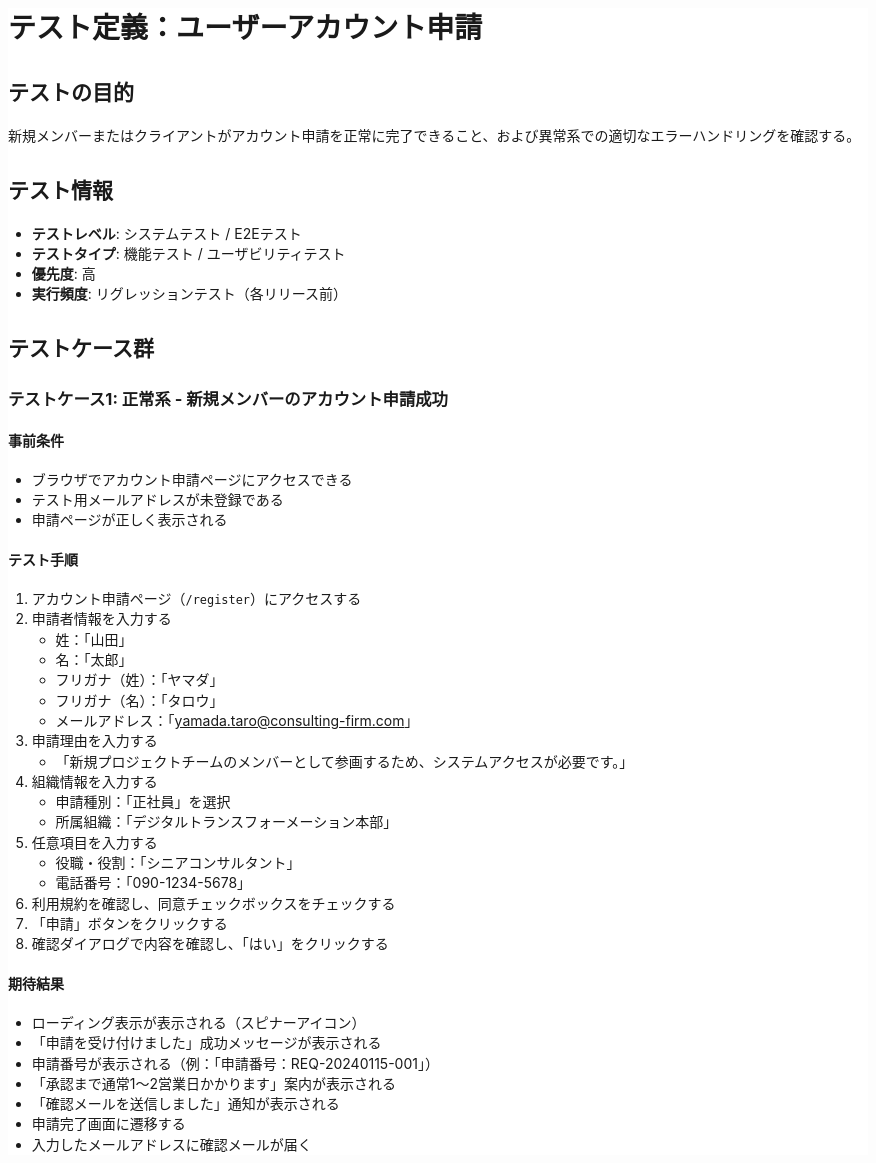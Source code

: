 # テスト定義：ユーザーアカウント申請

## テストの目的
新規メンバーまたはクライアントがアカウント申請を正常に完了できること、および異常系での適切なエラーハンドリングを確認する。

## テスト情報
- **テストレベル**: システムテスト / E2Eテスト
- **テストタイプ**: 機能テスト / ユーザビリティテスト
- **優先度**: 高
- **実行頻度**: リグレッションテスト（各リリース前）

## テストケース群

### テストケース1: 正常系 - 新規メンバーのアカウント申請成功

#### 事前条件
- ブラウザでアカウント申請ページにアクセスできる
- テスト用メールアドレスが未登録である
- 申請ページが正しく表示される

#### テスト手順
1. アカウント申請ページ（`/register`）にアクセスする
2. 申請者情報を入力する
   - 姓：「山田」
   - 名：「太郎」
   - フリガナ（姓）：「ヤマダ」
   - フリガナ（名）：「タロウ」
   - メールアドレス：「yamada.taro@consulting-firm.com」
3. 申請理由を入力する
   - 「新規プロジェクトチームのメンバーとして参画するため、システムアクセスが必要です。」
4. 組織情報を入力する
   - 申請種別：「正社員」を選択
   - 所属組織：「デジタルトランスフォーメーション本部」
5. 任意項目を入力する
   - 役職・役割：「シニアコンサルタント」
   - 電話番号：「090-1234-5678」
6. 利用規約を確認し、同意チェックボックスをチェックする
7. 「申請」ボタンをクリックする
8. 確認ダイアログで内容を確認し、「はい」をクリックする

#### 期待結果
- ローディング表示が表示される（スピナーアイコン）
- 「申請を受け付けました」成功メッセージが表示される
- 申請番号が表示される（例：「申請番号：REQ-20240115-001」）
- 「承認まで通常1〜2営業日かかります」案内が表示される
- 「確認メールを送信しました」通知が表示される
- 申請完了画面に遷移する
- 入力したメールアドレスに確認メールが届く
